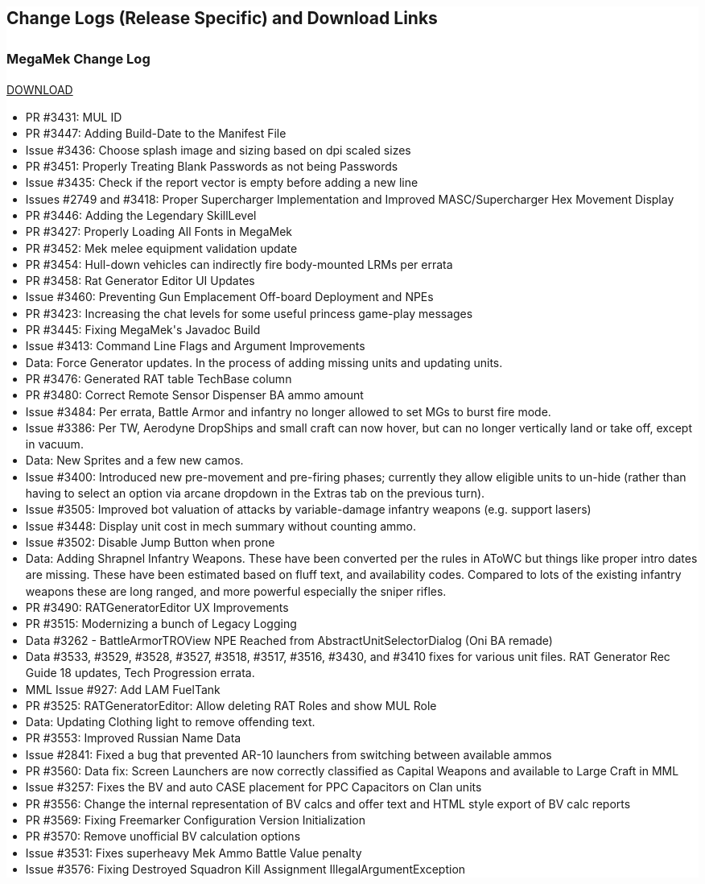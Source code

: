 ## Change Logs (Release Specific) and Download Links

### MegaMek Change Log

[DOWNLOAD](https://github.com/MegaMek/megamek/releases/tag/v0.49.8)

- PR #3431: MUL ID
- PR #3447: Adding Build-Date to the Manifest File
- Issue #3436: Choose splash image and sizing based on dpi scaled sizes
- PR #3451: Properly Treating Blank Passwords as not being Passwords
- Issue #3435: Check if the report vector is empty before adding a new line
- Issues #2749 and #3418: Proper Supercharger Implementation and Improved MASC/Supercharger Hex Movement Display
- PR #3446: Adding the Legendary SkillLevel
- PR #3427: Properly Loading All Fonts in MegaMek
- PR #3452: Mek melee equipment validation update
- PR #3454: Hull-down vehicles can indirectly fire body-mounted LRMs per errata
- PR #3458: Rat Generator Editor UI Updates
- Issue #3460: Preventing Gun Emplacement Off-board Deployment and NPEs
- PR #3423: Increasing the chat levels for some useful princess game-play messages
- PR #3445: Fixing MegaMek's Javadoc Build
- Issue #3413: Command Line Flags and Argument Improvements
- Data: Force Generator updates. In the process of adding missing units and updating units.
- PR #3476: Generated RAT table TechBase column
- PR #3480: Correct Remote Sensor Dispenser BA ammo amount
- Issue #3484: Per errata, Battle Armor and infantry no longer allowed to set MGs to burst fire mode.
- Issue #3386: Per TW, Aerodyne DropShips and small craft can now hover, but can no longer vertically land or take off, except in vacuum.
- Data: New Sprites and a few new camos.
- Issue #3400: Introduced new pre-movement and pre-firing phases; currently they allow eligible units to un-hide (rather than having to select an option via arcane dropdown in the Extras tab on the previous turn).
- Issue #3505: Improved bot valuation of attacks by variable-damage infantry weapons (e.g. support lasers)
- Issue #3448: Display unit cost in mech summary without counting ammo.
- Issue #3502: Disable Jump Button when prone
- Data: Adding Shrapnel Infantry Weapons. These have been converted per the rules in AToWC but things like
        proper intro dates are missing. These have been estimated based on fluff text, and availability codes.
        Compared to lots of the existing infantry weapons these are long ranged, and more powerful especially the sniper rifles.
- PR #3490: RATGeneratorEditor UX Improvements
- PR #3515: Modernizing a bunch of Legacy Logging
- Data #3262 - BattleArmorTROView NPE Reached from AbstractUnitSelectorDialog (Oni BA remade)
- Data #3533, #3529, #3528, #3527, #3518, #3517, #3516, #3430, and #3410 fixes for various unit files.
    RAT Generator Rec Guide 18 updates, Tech Progression errata.
- MML Issue #927: Add LAM FuelTank
- PR #3525: RATGeneratorEditor: Allow deleting RAT Roles and show MUL Role
- Data: Updating Clothing light to remove offending text.
- PR #3553: Improved Russian Name Data
- Issue #2841: Fixed a bug that prevented AR-10 launchers from switching between available ammos
- PR #3560: Data fix: Screen Launchers are now correctly classified as Capital Weapons and available to Large Craft in MML
- Issue #3257: Fixes the BV and auto CASE placement for PPC Capacitors on Clan units
- PR #3556: Change the internal representation of BV calcs and offer text and HTML style export of BV calc reports
- PR #3569: Fixing Freemarker Configuration Version Initialization
- PR #3570: Remove unofficial BV calculation options
- Issue #3531: Fixes superheavy Mek Ammo Battle Value penalty
- Issue #3576: Fixing Destroyed Squadron Kill Assignment IllegalArgumentException